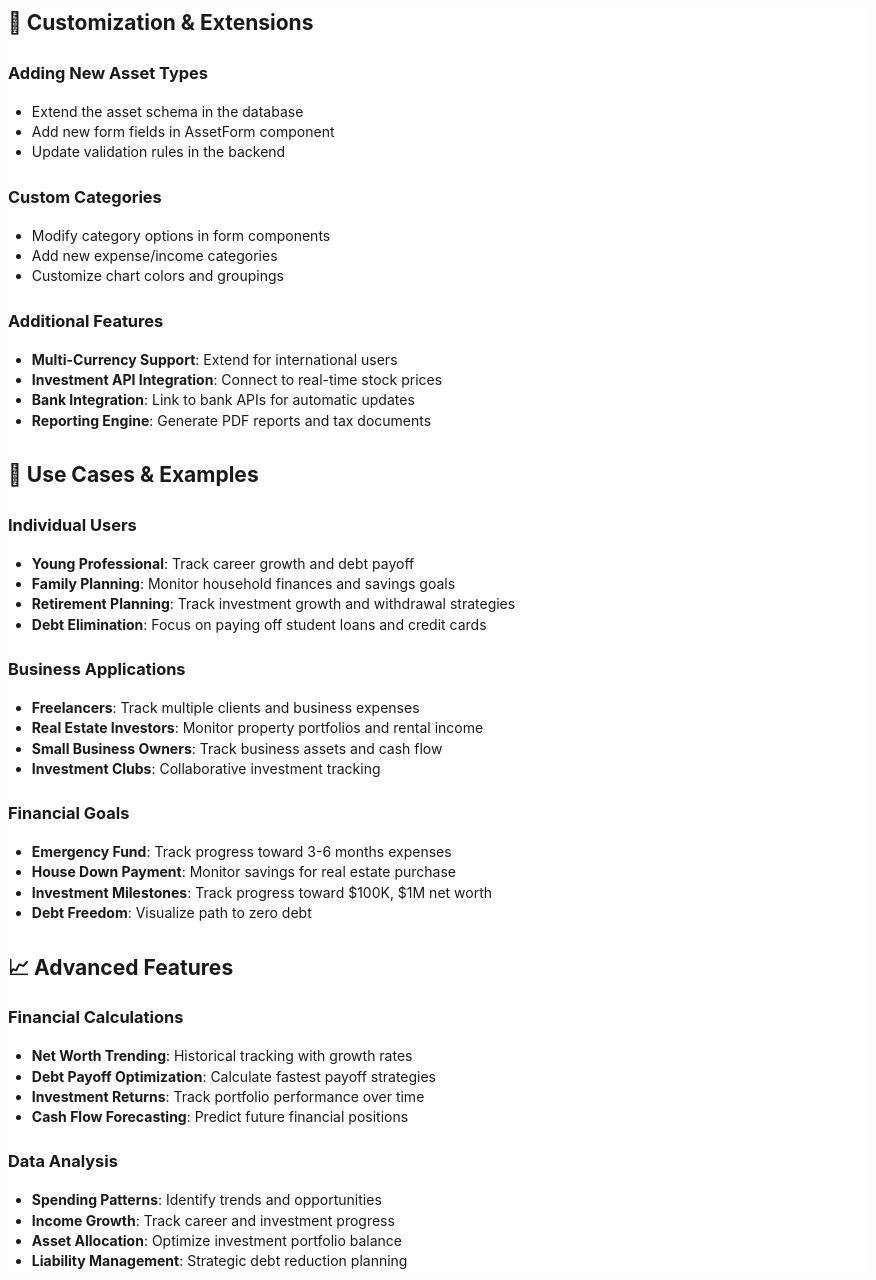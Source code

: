 ## 🔧 Customization & Extensions

### Adding New Asset Types
- Extend the asset schema in the database
- Add new form fields in AssetForm component
- Update validation rules in the backend

### Custom Categories
- Modify category options in form components
- Add new expense/income categories
- Customize chart colors and groupings

### Additional Features
- **Multi-Currency Support**: Extend for international users
- **Investment API Integration**: Connect to real-time stock prices
- **Bank Integration**: Link to bank APIs for automatic updates
- **Reporting Engine**: Generate PDF reports and tax documents

## 🎯 Use Cases & Examples

### Individual Users
- **Young Professional**: Track career growth and debt payoff
- **Family Planning**: Monitor household finances and savings goals
- **Retirement Planning**: Track investment growth and withdrawal strategies
- **Debt Elimination**: Focus on paying off student loans and credit cards

### Business Applications
- **Freelancers**: Track multiple clients and business expenses
- **Real Estate Investors**: Monitor property portfolios and rental income
- **Small Business Owners**: Track business assets and cash flow
- **Investment Clubs**: Collaborative investment tracking

### Financial Goals
- **Emergency Fund**: Track progress toward 3-6 months expenses
- **House Down Payment**: Monitor savings for real estate purchase
- **Investment Milestones**: Track progress toward $100K, $1M net worth
- **Debt Freedom**: Visualize path to zero debt

## 📈 Advanced Features

### Financial Calculations
- **Net Worth Trending**: Historical tracking with growth rates
- **Debt Payoff Optimization**: Calculate fastest payoff strategies
- **Investment Returns**: Track portfolio performance over time
- **Cash Flow Forecasting**: Predict future financial positions

### Data Analysis
- **Spending Patterns**: Identify trends and opportunities
- **Income Growth**: Track career and investment progress
- **Asset Allocation**: Optimize investment portfolio balance
- **Liability Management**: Strategic debt reduction planning
